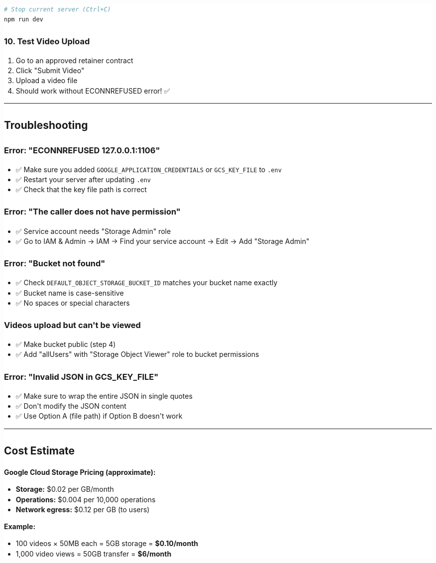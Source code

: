 ```bash
# Stop current server (Ctrl+C)
npm run dev
```

### 10. Test Video Upload

1. Go to an approved retainer contract
2. Click "Submit Video"
3. Upload a video file
4. Should work without ECONNREFUSED error! ✅

---

## Troubleshooting

### Error: "ECONNREFUSED 127.0.0.1:1106"
- ✅ Make sure you added `GOOGLE_APPLICATION_CREDENTIALS` or `GCS_KEY_FILE` to `.env`
- ✅ Restart your server after updating `.env`
- ✅ Check that the key file path is correct

### Error: "The caller does not have permission"
- ✅ Service account needs "Storage Admin" role
- ✅ Go to IAM & Admin → IAM → Find your service account → Edit → Add "Storage Admin"

### Error: "Bucket not found"
- ✅ Check `DEFAULT_OBJECT_STORAGE_BUCKET_ID` matches your bucket name exactly
- ✅ Bucket name is case-sensitive
- ✅ No spaces or special characters

### Videos upload but can't be viewed
- ✅ Make bucket public (step 4)
- ✅ Add "allUsers" with "Storage Object Viewer" role to bucket permissions

### Error: "Invalid JSON in GCS_KEY_FILE"
- ✅ Make sure to wrap the entire JSON in single quotes
- ✅ Don't modify the JSON content
- ✅ Use Option A (file path) if Option B doesn't work

---

## Cost Estimate

**Google Cloud Storage Pricing (approximate):**
- **Storage:** $0.02 per GB/month
- **Operations:** $0.004 per 10,000 operations
- **Network egress:** $0.12 per GB (to users)

**Example:**
- 100 videos × 50MB each = 5GB storage = **$0.10/month**
- 1,000 video views = 50GB transfer = **$6/month**
